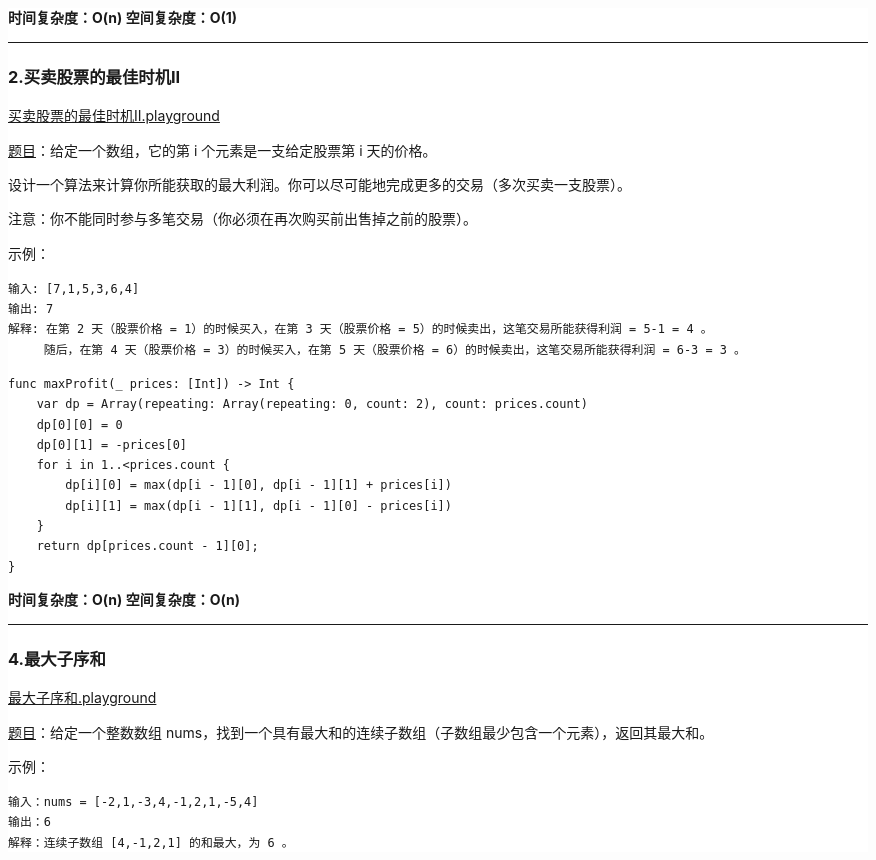 **时间复杂度：O(n) 空间复杂度：O(1)**

***

### 2.买卖股票的最佳时机II

[买卖股票的最佳时机II.playground](https://github.com/sxxjaeho/iOS-Primer/blob/master/contents/arithmetic/code/买卖股票的最佳时机II.playground)

[题目](https://leetcode-cn.com/problems/best-time-to-buy-and-sell-stock-ii/)：给定一个数组，它的第 i 个元素是一支给定股票第 i 天的价格。

设计一个算法来计算你所能获取的最大利润。你可以尽可能地完成更多的交易（多次买卖一支股票）。

注意：你不能同时参与多笔交易（你必须在再次购买前出售掉之前的股票）。

示例：

```
输入: [7,1,5,3,6,4]
输出: 7
解释: 在第 2 天（股票价格 = 1）的时候买入，在第 3 天（股票价格 = 5）的时候卖出，这笔交易所能获得利润 = 5-1 = 4 。
     随后，在第 4 天（股票价格 = 3）的时候买入，在第 5 天（股票价格 = 6）的时候卖出，这笔交易所能获得利润 = 6-3 = 3 。
```

```
func maxProfit(_ prices: [Int]) -> Int {
    var dp = Array(repeating: Array(repeating: 0, count: 2), count: prices.count)
    dp[0][0] = 0
    dp[0][1] = -prices[0]
    for i in 1..<prices.count {
        dp[i][0] = max(dp[i - 1][0], dp[i - 1][1] + prices[i])
        dp[i][1] = max(dp[i - 1][1], dp[i - 1][0] - prices[i])
    }
    return dp[prices.count - 1][0];
}
```

**时间复杂度：O(n) 空间复杂度：O(n)**

***

### 4.最大子序和

[最大子序和.playground](https://github.com/sxxjaeho/iOS-Primer/blob/master/contents/arithmetic/code/最大子序和.playground)

[题目](https://leetcode-cn.com/problems/maximum-subarray/)：给定一个整数数组 nums，找到一个具有最大和的连续子数组（子数组最少包含一个元素），返回其最大和。

示例：

```
输入：nums = [-2,1,-3,4,-1,2,1,-5,4]
输出：6
解释：连续子数组 [4,-1,2,1] 的和最大，为 6 。
```
